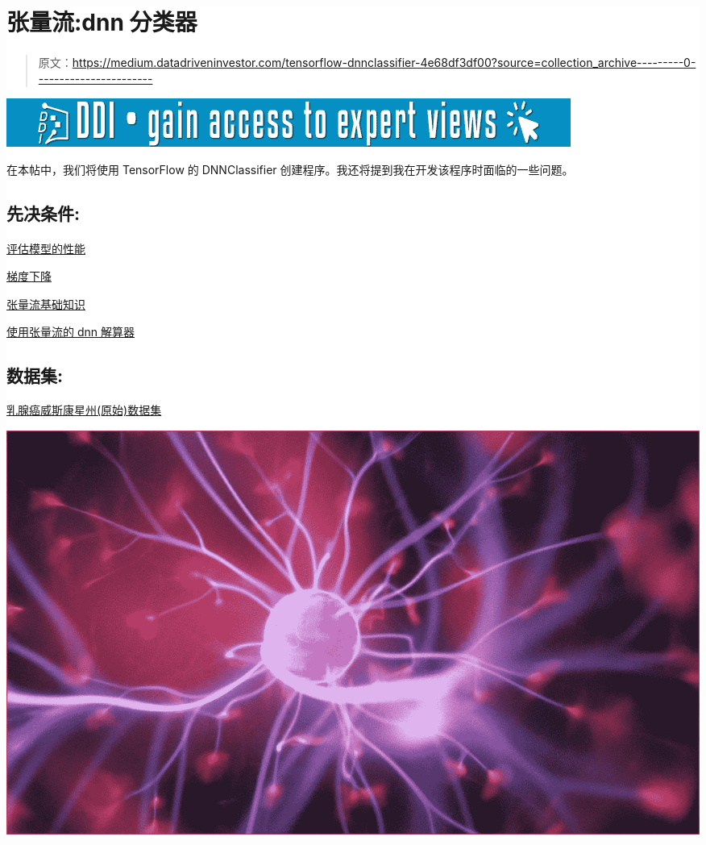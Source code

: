 # 张量流:dnn 分类器

> 原文：<https://medium.datadriveninvestor.com/tensorflow-dnnclassifier-4e68df3df00?source=collection_archive---------0----------------------->

[![](img/400ed1383ab7707f8056a1f0cbb0c3ed.png)](http://www.track.datadriveninvestor.com/1B9E)

在本帖中，我们将使用 TensorFlow 的 DNNClassifier 创建程序。我还将提到我在开发该程序时面临的一些问题。

## 先决条件:

[评估模型的性能](https://medium.com/datadriveninvestor/how-to-evaluate-the-performance-of-a-machine-learning-model-45063a7a38a7)

[梯度下降](https://medium.com/datadriveninvestor/gradient-descent-5a13f385d403)

[张量流基础知识](https://medium.com/datadriveninvestor/tensorflow-basics-6377a6043d93)

[使用张量流的 dnn 解算器](https://medium.com/datadriveninvestor/linear-regression-using-tensorflow-estimator-9aa570914375)

## 数据集:

[乳腺癌威斯康星州(原始)数据集](https://archive.ics.uci.edu/ml/datasets/Breast+Cancer+Wisconsin+%28Original%29)

![](img/d20e737a1e4999e1591e88419ac5debd.png)
